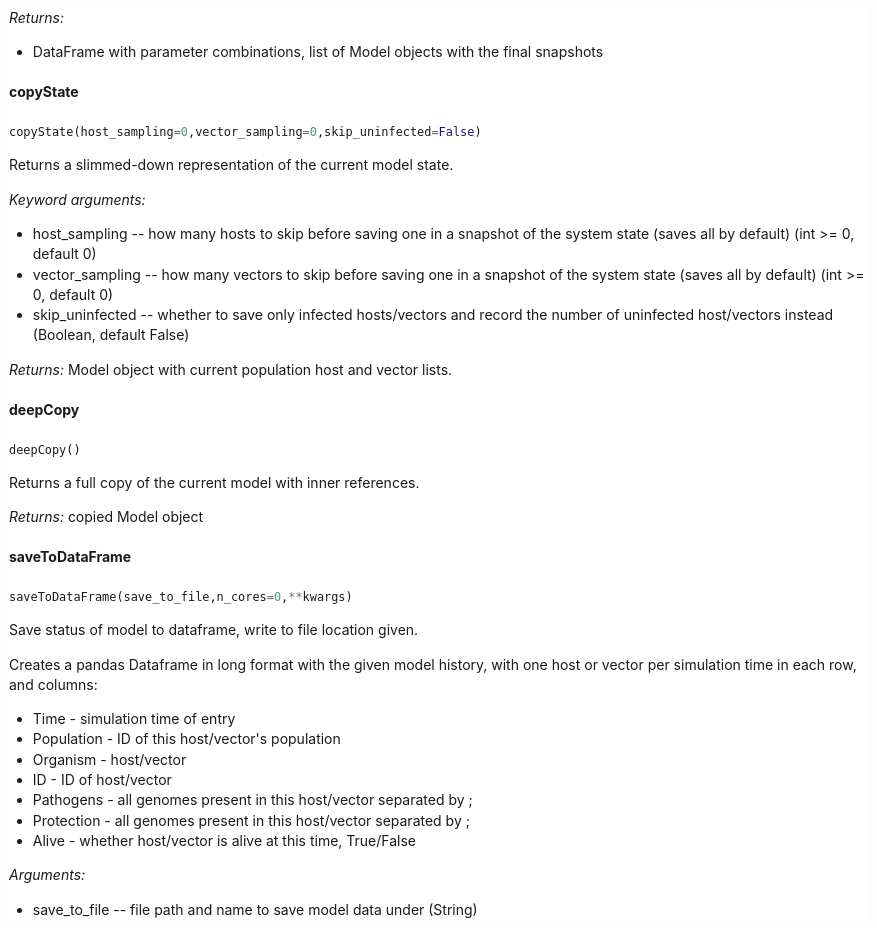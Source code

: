 _Returns:_
- DataFrame with parameter combinations, list of Model objects with the
    final snapshots

#### copyState

```python
copyState(host_sampling=0,vector_sampling=0,skip_uninfected=False)
```


Returns a slimmed-down representation of the current model state.

_Keyword arguments:_
- host_sampling -- how many hosts to skip before saving one in a snapshot
    of the system state (saves all by default) (int >= 0, default 0)
- vector_sampling -- how many vectors to skip before saving one in a
    snapshot of the system state (saves all by default)
    (int >= 0, default 0)
- skip_uninfected -- whether to save only infected hosts/vectors and
        record the number of uninfected host/vectors instead (Boolean,
        default False)

_Returns:_
Model object with current population host and vector lists.

#### deepCopy

```python
deepCopy()
```


Returns a full copy of the current model with inner references.

_Returns:_
copied Model object

#### saveToDataFrame

```python
saveToDataFrame(save_to_file,n_cores=0,**kwargs)
```


Save status of model to dataframe, write to file location given.

Creates a pandas Dataframe in long format with the given model history,
with one host or vector per simulation time in each row, and columns:
- Time - simulation time of entry
- Population - ID of this host/vector's population
- Organism - host/vector
- ID - ID of host/vector
- Pathogens - all genomes present in this host/vector separated by ;
- Protection - all genomes present in this host/vector separated by ;
- Alive - whether host/vector is alive at this time, True/False

_Arguments:_
- save_to_file -- file path and name to save model data under (String)
